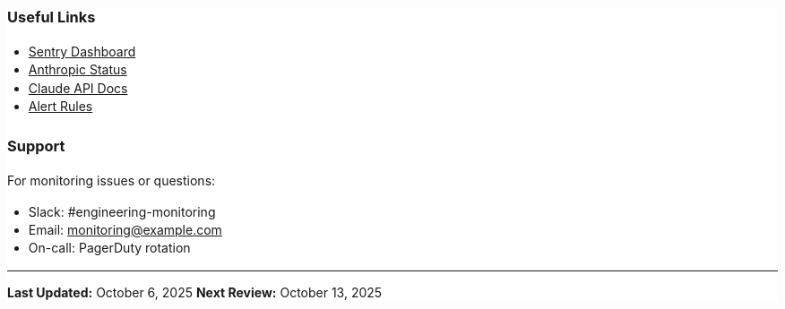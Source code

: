 ### Useful Links

- [Sentry Dashboard](https://sentry.io/organizations/[org]/dashboards/claude-api-performance/)
- [Anthropic Status](https://status.anthropic.com)
- [Claude API Docs](https://docs.anthropic.com)
- [Alert Rules](./alert-rules.md)

### Support

For monitoring issues or questions:
- Slack: #engineering-monitoring
- Email: monitoring@example.com
- On-call: PagerDuty rotation

---

**Last Updated:** October 6, 2025
**Next Review:** October 13, 2025
